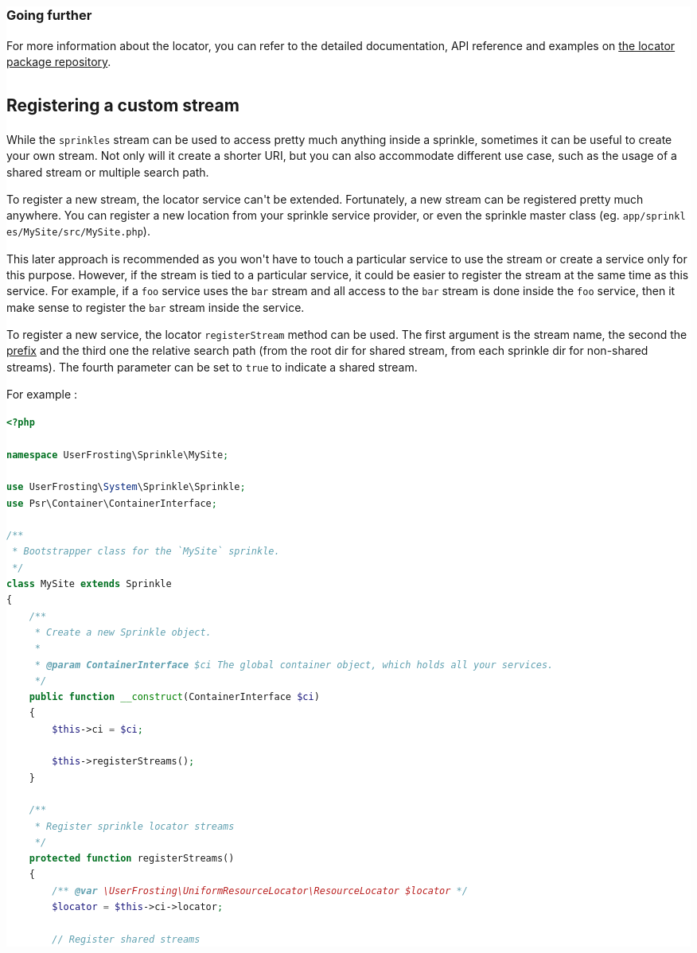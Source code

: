 ### Going further

For more information about the locator, you can refer to the detailed documentation, API reference and examples on [the locator package repository](https://github.com/userfrosting/UniformResourceLocator/tree/master/docs).

## Registering a custom stream

While the `sprinkles` stream can be used to access pretty much anything inside a sprinkle, sometimes it can be useful to create your own stream. Not only will it create a shorter URI, but you can also accommodate different use case, such as the usage of a shared stream or multiple search path.

To register a new stream, the locator service can't be extended. Fortunately, a new stream can be registered pretty much anywhere. You can register a new location from your sprinkle service provider, or even the sprinkle master class (eg. `app/sprinkles/MySite/src/MySite.php`).

This later approach is recommended as you won't have to touch a particular service to use the stream or create a service only for this purpose. However, if the stream is tied to a particular service, it could be easier to register the stream at the same time as this service. For example, if a `foo` service uses the `bar` stream and all access to the `bar` stream is done inside the `foo` service, then it make sense to register the `bar` stream inside the service.


To register a new service, the locator `registerStream` method can be used. The first argument is the stream name, the second the [prefix](https://github.com/userfrosting/UniformResourceLocator/tree/master/docs#using-scheme-prefix) and the third one the relative search path (from the root dir for shared stream, from each sprinkle dir for non-shared streams). The fourth parameter can be set to `true` to indicate a shared stream.


For example :

```php
<?php

namespace UserFrosting\Sprinkle\MySite;

use UserFrosting\System\Sprinkle\Sprinkle;
use Psr\Container\ContainerInterface;

/**
 * Bootstrapper class for the `MySite` sprinkle.
 */
class MySite extends Sprinkle
{
    /**
     * Create a new Sprinkle object.
     *
     * @param ContainerInterface $ci The global container object, which holds all your services.
     */
    public function __construct(ContainerInterface $ci)
    {
        $this->ci = $ci;

        $this->registerStreams();
    }

    /**
     * Register sprinkle locator streams
     */
    protected function registerStreams()
    {
        /** @var \UserFrosting\UniformResourceLocator\ResourceLocator $locator */
        $locator = $this->ci->locator;

        // Register shared streams
```